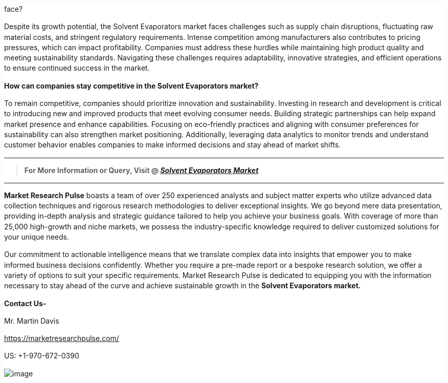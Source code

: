 face?</strong></p><p>Despite its growth potential, the Solvent Evaporators market faces challenges such as supply chain disruptions, fluctuating raw material costs, and stringent regulatory requirements. Intense competition among manufacturers also contributes to pricing pressures, which can impact profitability. Companies must address these hurdles while maintaining high product quality and meeting sustainability standards. Navigating these challenges requires adaptability, innovative strategies, and efficient operations to ensure continued success in the market.</p><p><strong>How can companies stay competitive in the Solvent Evaporators market?</strong></p><p>To remain competitive, companies should prioritize innovation and sustainability. Investing in research and development is critical to introducing new and improved products that meet evolving consumer needs. Building strategic partnerships can help expand market presence and enhance capabilities. Focusing on eco-friendly practices and aligning with consumer preferences for sustainability can also strengthen market positioning. Additionally, leveraging data analytics to monitor trends and understand customer behavior enables companies to make informed decisions and stay ahead of market shifts.</p><hr /><blockquote><p><strong>For More Information or Query, Visit @&nbsp;<em><a href="https://marketresearchpulse.com/report/68484/solvent-evaporators-market?utm_source=Linkedin&utm_medium=091">Solvent Evaporators Market</a></em></strong></p></blockquote><hr /><p><strong>Market Research Pulse</strong> boasts a team of over 250 experienced analysts and subject matter experts who utilize advanced data collection techniques and rigorous research methodologies to deliver exceptional insights. We go beyond mere data presentation, providing in-depth analysis and strategic guidance tailored to help you achieve your business goals. With coverage of more than 25,000 high-growth and niche markets, we possess the industry-specific knowledge required to deliver customized solutions for your unique needs.</p><p>Our commitment to actionable intelligence means that we translate complex data into insights that empower you to make informed business decisions confidently. Whether you require a pre-made report or a bespoke research solution, we offer a variety of options to suit your specific requirements. Market Research Pulse is dedicated to equipping you with the information necessary to stay ahead of the curve and achieve sustainable growth in the <strong>Solvent Evaporators market.</strong></p><p><strong>Contact Us-</strong></p><p>Mr. Martin Davis</p><p>https://marketresearchpulse.com/</p><p>US: +1-970-672-0390</p>
![image](https://github.com/user-attachments/assets/c71cd6e0-c593-4184-8603-ba3e9a823c6b)
